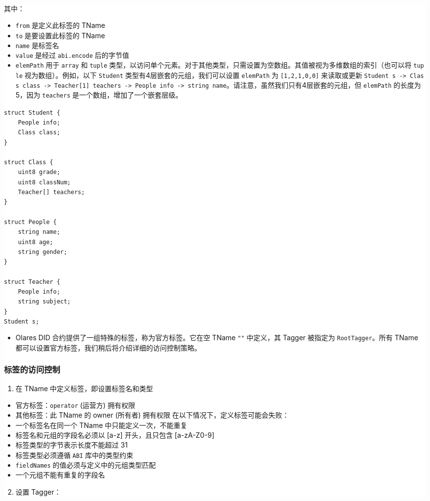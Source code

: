 其中：

- `from` 是定义此标签的 TName
- `to` 是要设置此标签的 TName
- `name` 是标签名
- `value` 是经过 `abi.encode` 后的字节值
- `elemPath` 用于 `array` 和 `tuple` 类型，以访问单个元素。对于其他类型，只需设置为空数组。其值被视为多维数组的索引（也可以将 `tuple` 视为数组）。例如，以下 `Student` 类型有4层嵌套的元组，我们可以设置 `elemPath` 为 `[1,2,1,0,0]` 来读取或更新 `Student s -> Class class -> Teacher[1] teachers -> People info -> string name`。请注意，虽然我们只有4层嵌套的元组，但 `elemPath` 的长度为5，因为 `teachers` 是一个数组，增加了一个嵌套层级。

```solidity
struct Student {
    People info;
    Class class;
}

struct Class {
    uint8 grade;
    uint8 classNum;
    Teacher[] teachers;
}

struct People {
    string name;
    uint8 age;
    string gender;
}

struct Teacher {
    People info;
    string subject;
}
Student s;
```

- Olares DID 合约提供了一组特殊的标签，称为官方标签。它在空 TName `""` 中定义，其 Tagger 被指定为 `RootTagger`。所有 TName 都可以设置官方标签，我们稍后将介绍详细的访问控制策略。

### 标签的访问控制

1.  在 TName 中定义标签，即设置标签名和类型

  - 官方标签：`operator` (运营方) 拥有权限
  - 其他标签：此 TName 的 owner (所有者) 拥有权限
    在以下情况下，定义标签可能会失败：
  - 一个标签名在同一个 TName 中只能定义一次，不能重复
  - 标签名和元组的字段名必须以 [a-z] 开头，且只包含 [a-zA-Z0-9]
  - 标签类型的字节表示长度不能超过 31
  - 标签类型必须遵循 `ABI` 库中的类型约束
  - `fieldNames` 的值必须与定义中的元组类型匹配
  - 一个元组不能有重复的字段名

2.  设置 Tagger：
